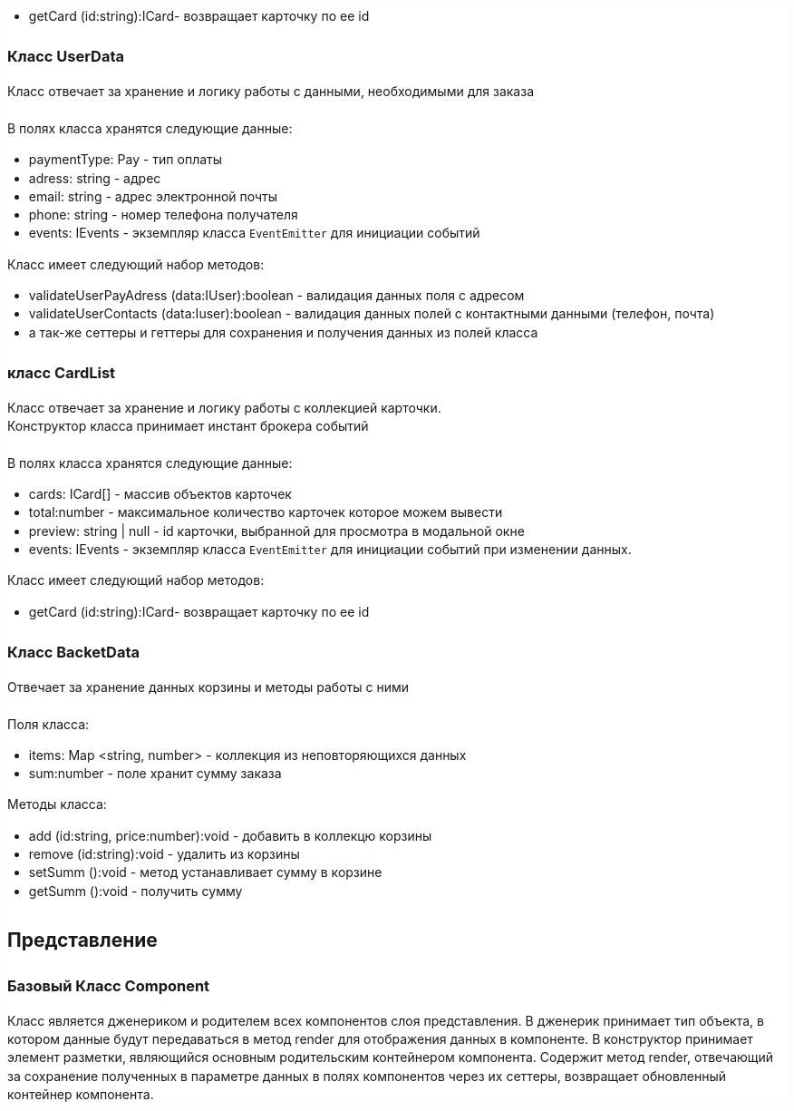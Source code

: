 - getCard (id:string):ICard- возвращает карточку по ее id

 ### Класс UserData
 Класс отвечает за хранение и логику работы с данными, необходимыми для заказа\
 \
 В полях класса хранятся следующие данные: 
- paymentType: Pay - тип оплаты
-  adress: string - адрес
-  email: string - адрес электронной почты
- phone: string  - номер телефона получателя
-  events: IEvents - экземпляр класса `EventEmitter` для инициации событий

Класс имеет следующий набор методов:

*  validateUserPayAdress (data:IUser):boolean  - валидация данных поля с адресом
*  validateUserContacts (data:Iuser):boolean - валидация данных полей с контактными данными (телефон, почта)
*  а так-же сеттеры и геттеры для сохранения и получения данных из полей класса
    
### класс CardList
Класс отвечает за хранение и логику работы с коллекцией карточки.\
Конструктор класса принимает инстант брокера событий\
\
В полях класса хранятся следующие данные:
- cards: ICard[] - массив объектов карточек
 - total:number - максимальное количество карточек которое можем вывести
- preview: string | null - id карточки, выбранной для просмотра в модальной окне
- events: IEvents - экземпляр класса `EventEmitter` для инициации событий при изменении данных.

Класс имеет следующий набор методов:
 - getCard (id:string):ICard- возвращает карточку по ее id


### Класс BacketData
Отвечает за хранение данных корзины и методы работы с ними \
\
Поля класса:
- items: Map <string, number> - коллекция из неповторяющихся данных 
- sum:number - поле хранит сумму заказа

Методы класса:

- add (id:string, price:number):void - добавить в коллекцю корзины 
- remove (id:string):void - удалить из корзины 
- setSumm ():void  - метод устанавливает сумму в корзине
- getSumm ():void -  получить сумму



## Представление
### Базовый Класс Component
Класс является дженериком и родителем всех компонентов слоя представления. В дженерик принимает тип объекта, в котором данные будут передаваться в метод render для отображения данных в компоненте. В конструктор принимает элемент разметки, являющийся основным родительским контейнером компонента. Содержит метод render, отвечающий за сохранение полученных в параметре данных в полях компонентов через их сеттеры, возвращает обновленный контейнер компонента.
